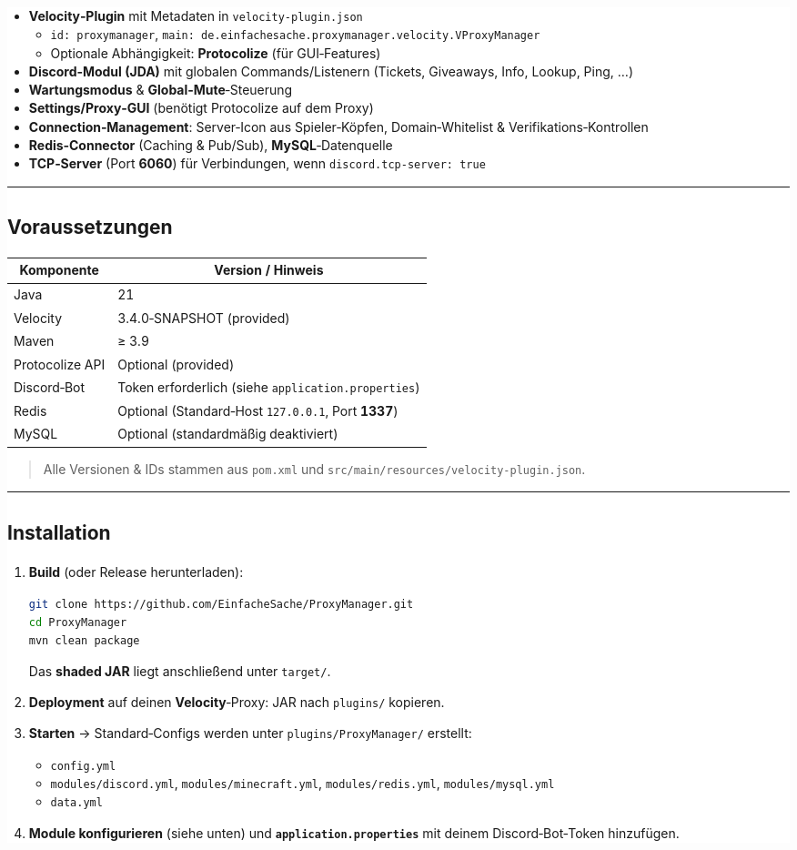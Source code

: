 - **Velocity‑Plugin** mit Metadaten in `velocity-plugin.json`
    - `id: proxymanager`, `main: de.einfachesache.proxymanager.velocity.VProxyManager`
    - Optionale Abhängigkeit: **Protocolize** (für GUI‑Features)
- **Discord‑Modul (JDA)** mit globalen Commands/Listenern (Tickets, Giveaways, Info, Lookup, Ping, …)
- **Wartungsmodus** & **Global‑Mute**‑Steuerung
- **Settings/Proxy‑GUI** (benötigt Protocolize auf dem Proxy)
- **Connection‑Management**: Server‑Icon aus Spieler‑Köpfen, Domain‑Whitelist & Verifikations‑Kontrollen
- **Redis‑Connector** (Caching & Pub/Sub), **MySQL**‑Datenquelle
- **TCP‑Server** (Port **6060**) für Verbindungen, wenn `discord.tcp-server: true`

---

## Voraussetzungen

| Komponente       | Version / Hinweis                                |
|------------------|---------------------------------------------------|
| Java             | 21                                                |
| Velocity         | 3.4.0‑SNAPSHOT (provided)                         |
| Maven            | ≥ 3.9                                             |
| Protocolize API  | Optional (provided)                               |
| Discord‑Bot      | Token erforderlich (siehe `application.properties`)|
| Redis            | Optional (Standard‑Host `127.0.0.1`, Port **1337**) |
| MySQL            | Optional (standardmäßig deaktiviert)              |

> Alle Versionen & IDs stammen aus `pom.xml` und `src/main/resources/velocity-plugin.json`.

---

## Installation

1. **Build** (oder Release herunterladen):
   ```bash
   git clone https://github.com/EinfacheSache/ProxyManager.git
   cd ProxyManager
   mvn clean package
   ```
   Das **shaded JAR** liegt anschließend unter `target/`.

2. **Deployment** auf deinen **Velocity**‑Proxy: JAR nach `plugins/` kopieren.

3. **Starten** → Standard‑Configs werden unter `plugins/ProxyManager/` erstellt:
    - `config.yml`
    - `modules/discord.yml`, `modules/minecraft.yml`, `modules/redis.yml`, `modules/mysql.yml`
    - `data.yml`

4. **Module konfigurieren** (siehe unten) und **`application.properties`** mit deinem Discord‑Bot‑Token hinzufügen.
